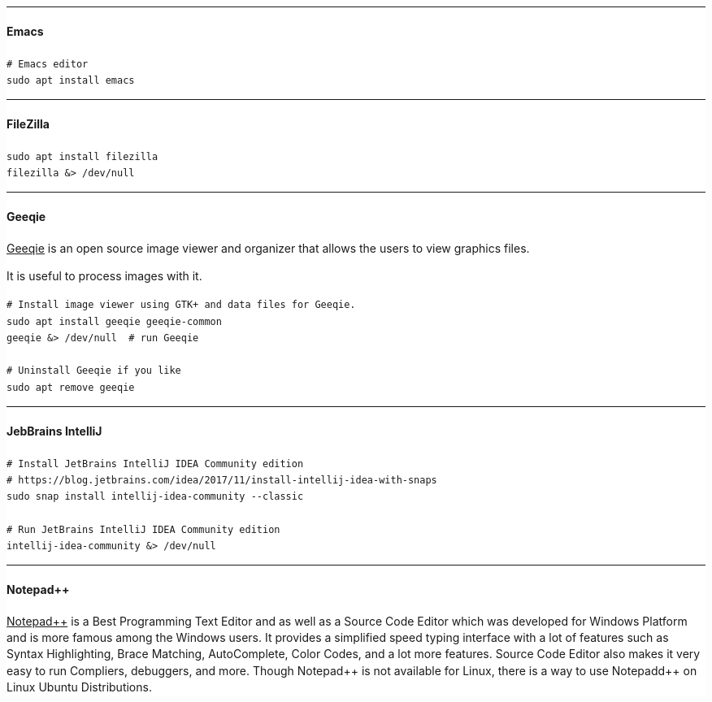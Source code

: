 ----
#### <a name="Emacs" />Emacs

```shell script
# Emacs editor
sudo apt install emacs
```

----
#### <a name="filezilla" />FileZilla

```shell script
sudo apt install filezilla
filezilla &> /dev/null
```

----
#### <a name="Geeqie" />Geeqie

[Geeqie](https://www.linuxhelp.com/how-to-install-geeqie-in-ubuntu)
is an open source image viewer and organizer that allows the users to view graphics files.

It is useful to process images with it.

```shell script
# Install image viewer using GTK+ and data files for Geeqie.
sudo apt install geeqie geeqie-common
geeqie &> /dev/null  # run Geeqie

# Uninstall Geeqie if you like
sudo apt remove geeqie
```

----
#### <a name="IntelliJ" />JebBrains IntelliJ

```shell script
# Install JetBrains IntelliJ IDEA Community edition
# https://blog.jetbrains.com/idea/2017/11/install-intellij-idea-with-snaps
sudo snap install intellij-idea-community --classic

# Run JetBrains IntelliJ IDEA Community edition
intellij-idea-community &> /dev/null
```

----
#### <a name="notepad-plus-plus" />Notepad++

[Notepad++](https://www.tecrobust.com/install-notepad-plus-plus-linux-ubuntu)
is a Best Programming Text Editor and as well as a Source Code Editor which was developed
for Windows Platform and is more famous among the Windows users.
It provides a simplified speed typing interface with a lot of features such as Syntax Highlighting,
Brace Matching, AutoComplete, Color Codes, and a lot more features.
Source Code Editor also makes it very easy to run Compliers, debuggers, and more.
Though Notepad++ is not available for Linux, there is a way to use Notepadd++
on Linux Ubuntu Distributions.
